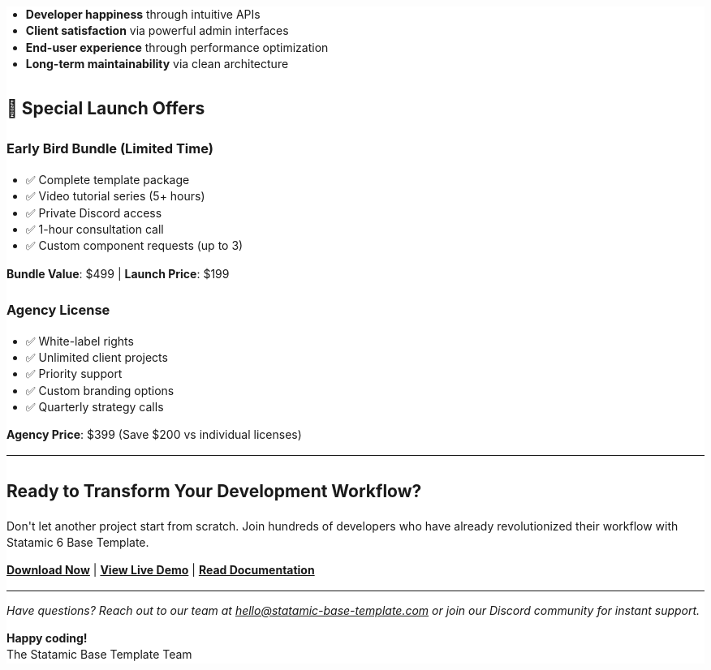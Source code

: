 - **Developer happiness** through intuitive APIs
- **Client satisfaction** via powerful admin interfaces  
- **End-user experience** through performance optimization
- **Long-term maintainability** via clean architecture

## 🎉 Special Launch Offers

### Early Bird Bundle (Limited Time)
- ✅ Complete template package
- ✅ Video tutorial series (5+ hours)
- ✅ Private Discord access
- ✅ 1-hour consultation call
- ✅ Custom component requests (up to 3)

**Bundle Value**: $499 | **Launch Price**: $199

### Agency License
- ✅ White-label rights
- ✅ Unlimited client projects
- ✅ Priority support
- ✅ Custom branding options
- ✅ Quarterly strategy calls

**Agency Price**: $399 (Save $200 vs individual licenses)

---

## Ready to Transform Your Development Workflow?

Don't let another project start from scratch. Join hundreds of developers who have already revolutionized their workflow with Statamic 6 Base Template.

**[Download Now](https://statamic-base-template.com/download)** | **[View Live Demo](https://demo.statamic-base-template.com)** | **[Read Documentation](https://docs.statamic-base-template.com)**

---

*Have questions? Reach out to our team at hello@statamic-base-template.com or join our Discord community for instant support.*

**Happy coding!**  
The Statamic Base Template Team